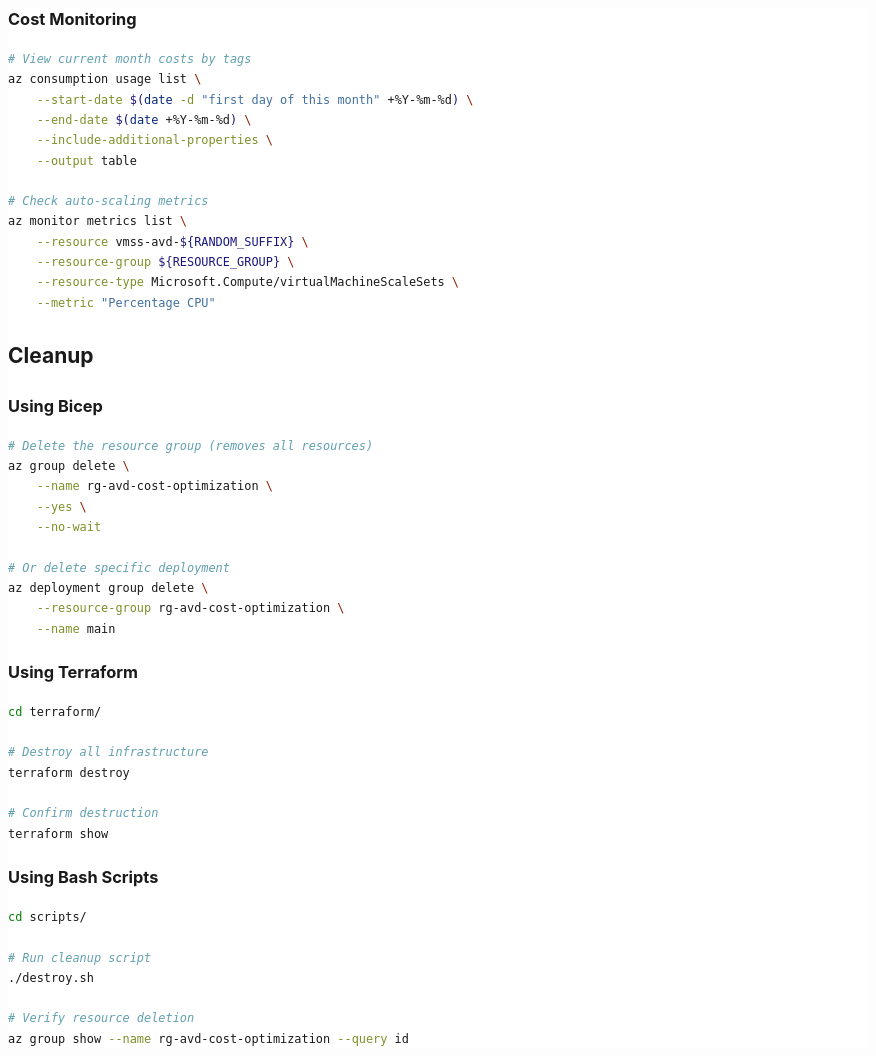 ### Cost Monitoring
```bash
# View current month costs by tags
az consumption usage list \
    --start-date $(date -d "first day of this month" +%Y-%m-%d) \
    --end-date $(date +%Y-%m-%d) \
    --include-additional-properties \
    --output table

# Check auto-scaling metrics
az monitor metrics list \
    --resource vmss-avd-${RANDOM_SUFFIX} \
    --resource-group ${RESOURCE_GROUP} \
    --resource-type Microsoft.Compute/virtualMachineScaleSets \
    --metric "Percentage CPU"
```

## Cleanup

### Using Bicep
```bash
# Delete the resource group (removes all resources)
az group delete \
    --name rg-avd-cost-optimization \
    --yes \
    --no-wait

# Or delete specific deployment
az deployment group delete \
    --resource-group rg-avd-cost-optimization \
    --name main
```

### Using Terraform
```bash
cd terraform/

# Destroy all infrastructure
terraform destroy

# Confirm destruction
terraform show
```

### Using Bash Scripts
```bash
cd scripts/

# Run cleanup script
./destroy.sh

# Verify resource deletion
az group show --name rg-avd-cost-optimization --query id
```
